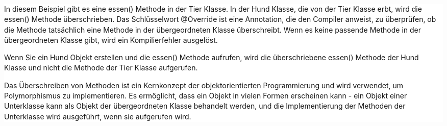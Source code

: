In diesem Beispiel gibt es eine essen() Methode in der Tier Klasse. In der Hund Klasse, die von der Tier Klasse erbt, wird die essen() Methode überschrieben. Das Schlüsselwort @Override ist eine Annotation, die den Compiler anweist, zu überprüfen, ob die Methode tatsächlich eine Methode in der übergeordneten Klasse überschreibt. Wenn es keine passende Methode in der übergeordneten Klasse gibt, wird ein Kompilierfehler ausgelöst.

Wenn Sie ein Hund Objekt erstellen und die essen() Methode aufrufen, wird die überschriebene essen() Methode der Hund Klasse und nicht die Methode der Tier Klasse aufgerufen.

Das Überschreiben von Methoden ist ein Kernkonzept der objektorientierten Programmierung und wird verwendet, um Polymorphismus zu implementieren. Es ermöglicht, dass ein Objekt in vielen Formen erscheinen kann - ein Objekt einer Unterklasse kann als Objekt der übergeordneten Klasse behandelt werden, und die Implementierung der Methoden der Unterklasse wird ausgeführt, wenn sie aufgerufen wird.
